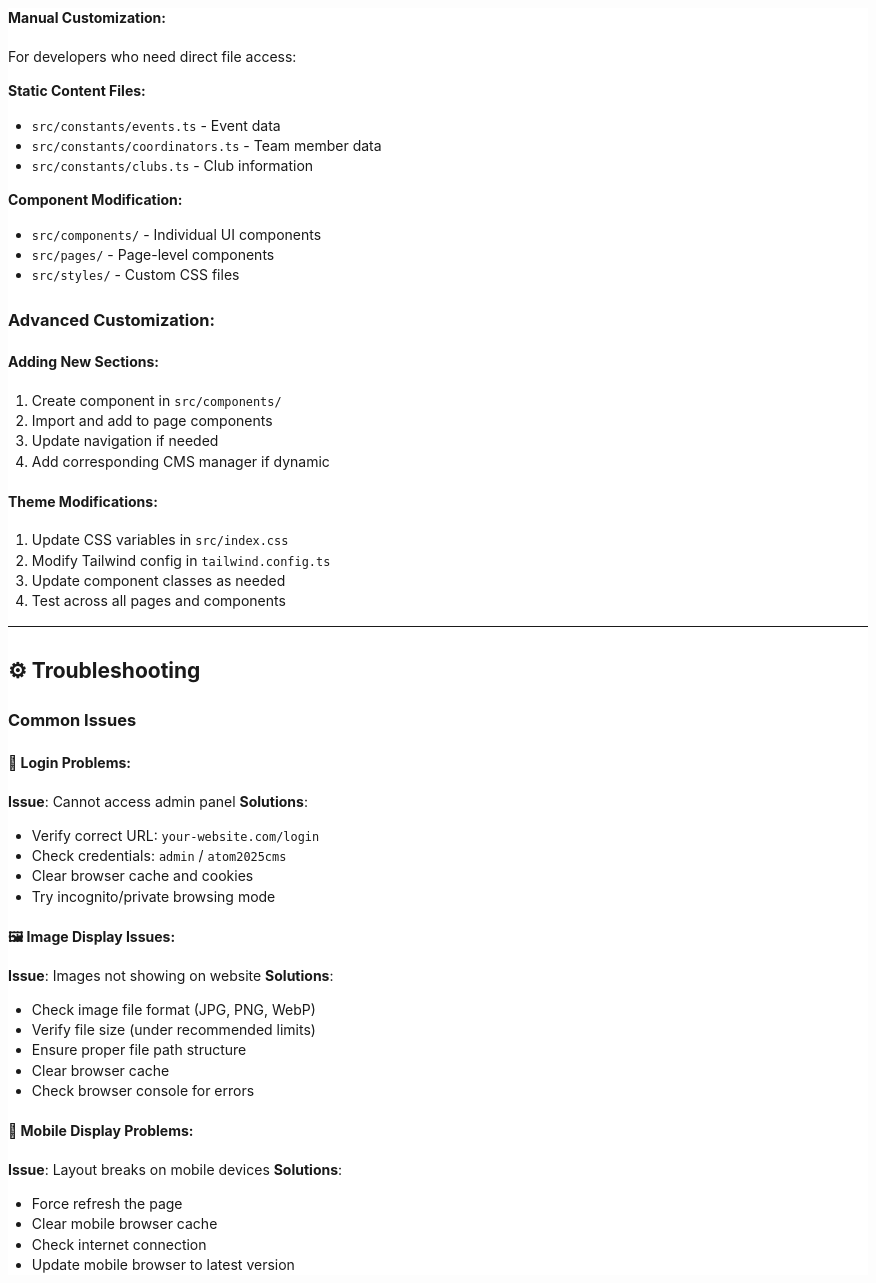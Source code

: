 #### Manual Customization:
For developers who need direct file access:

**Static Content Files:**
- `src/constants/events.ts` - Event data
- `src/constants/coordinators.ts` - Team member data
- `src/constants/clubs.ts` - Club information

**Component Modification:**
- `src/components/` - Individual UI components
- `src/pages/` - Page-level components
- `src/styles/` - Custom CSS files

### Advanced Customization:

#### Adding New Sections:
1. Create component in `src/components/`
2. Import and add to page components
3. Update navigation if needed
4. Add corresponding CMS manager if dynamic

#### Theme Modifications:
1. Update CSS variables in `src/index.css`
2. Modify Tailwind config in `tailwind.config.ts`
3. Update component classes as needed
4. Test across all pages and components

---

## ⚙️ Troubleshooting

### Common Issues

#### 🔐 Login Problems:
**Issue**: Cannot access admin panel
**Solutions**:
- Verify correct URL: `your-website.com/login`
- Check credentials: `admin` / `atom2025cms`
- Clear browser cache and cookies
- Try incognito/private browsing mode

#### 🖼️ Image Display Issues:
**Issue**: Images not showing on website
**Solutions**:
- Check image file format (JPG, PNG, WebP)
- Verify file size (under recommended limits)
- Ensure proper file path structure
- Clear browser cache
- Check browser console for errors

#### 📱 Mobile Display Problems:
**Issue**: Layout breaks on mobile devices
**Solutions**:
- Force refresh the page
- Clear mobile browser cache
- Check internet connection
- Update mobile browser to latest version

